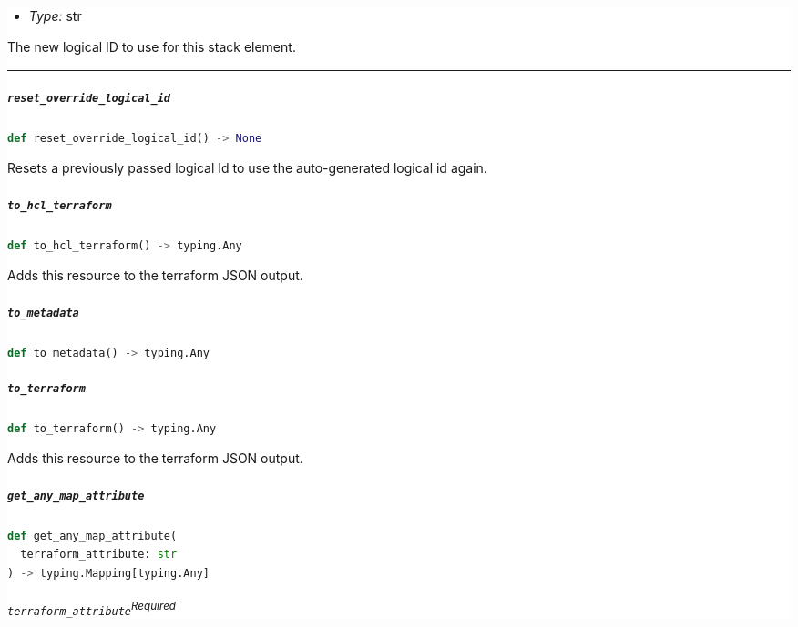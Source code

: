 - *Type:* str

The new logical ID to use for this stack element.

---

##### `reset_override_logical_id` <a name="reset_override_logical_id" id="rhizo-co-terraform-provider-oci.dataOciLicenseManagerLicenseMetric.DataOciLicenseManagerLicenseMetric.resetOverrideLogicalId"></a>

```python
def reset_override_logical_id() -> None
```

Resets a previously passed logical Id to use the auto-generated logical id again.

##### `to_hcl_terraform` <a name="to_hcl_terraform" id="rhizo-co-terraform-provider-oci.dataOciLicenseManagerLicenseMetric.DataOciLicenseManagerLicenseMetric.toHclTerraform"></a>

```python
def to_hcl_terraform() -> typing.Any
```

Adds this resource to the terraform JSON output.

##### `to_metadata` <a name="to_metadata" id="rhizo-co-terraform-provider-oci.dataOciLicenseManagerLicenseMetric.DataOciLicenseManagerLicenseMetric.toMetadata"></a>

```python
def to_metadata() -> typing.Any
```

##### `to_terraform` <a name="to_terraform" id="rhizo-co-terraform-provider-oci.dataOciLicenseManagerLicenseMetric.DataOciLicenseManagerLicenseMetric.toTerraform"></a>

```python
def to_terraform() -> typing.Any
```

Adds this resource to the terraform JSON output.

##### `get_any_map_attribute` <a name="get_any_map_attribute" id="rhizo-co-terraform-provider-oci.dataOciLicenseManagerLicenseMetric.DataOciLicenseManagerLicenseMetric.getAnyMapAttribute"></a>

```python
def get_any_map_attribute(
  terraform_attribute: str
) -> typing.Mapping[typing.Any]
```

###### `terraform_attribute`<sup>Required</sup> <a name="terraform_attribute" id="rhizo-co-terraform-provider-oci.dataOciLicenseManagerLicenseMetric.DataOciLicenseManagerLicenseMetric.getAnyMapAttribute.parameter.terraformAttribute"></a>
